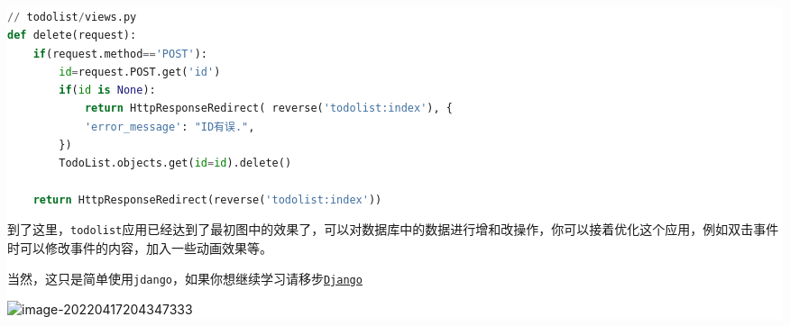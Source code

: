 ```python
// todolist/views.py
def delete(request):
    if(request.method=='POST'):
        id=request.POST.get('id')
        if(id is None):
            return HttpResponseRedirect( reverse('todolist:index'), {
            'error_message': "ID有误.",
        })
        TodoList.objects.get(id=id).delete()

    return HttpResponseRedirect(reverse('todolist:index'))
```

到了这里，`todolist`应用已经达到了最初图中的效果了，可以对数据库中的数据进行增和改操作，你可以接着优化这个应用，例如双击事件时可以修改事件的内容，加入一些动画效果等。

当然，这只是简单使用`jdango`，如果你想继续学习请移步[`Django`](https://www.djangoproject.com/start/overview/)

![image-20220417204347333](https://raw.githubusercontent.com/QC2168/note-img/main/202204172043384.png)

### 